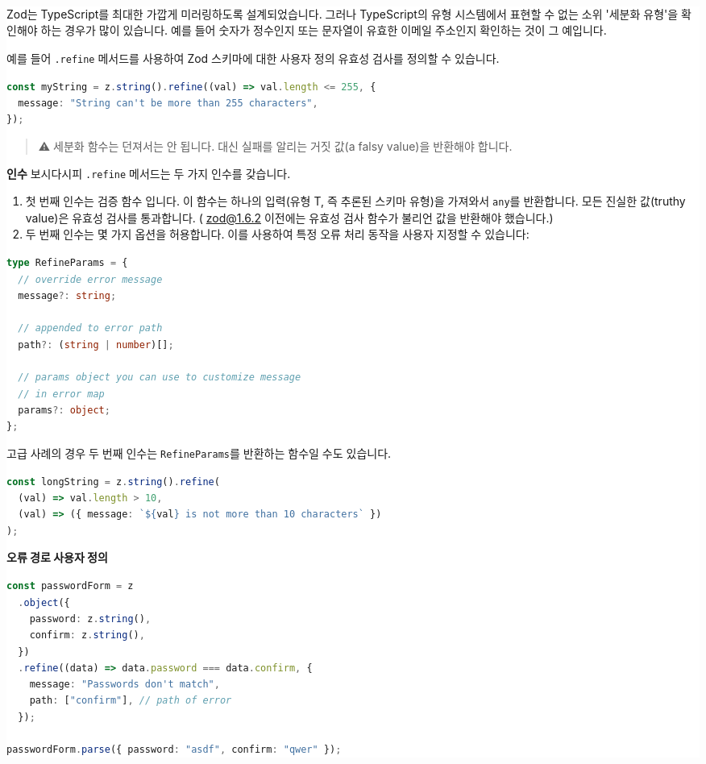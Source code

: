 Zod는 TypeScript를 최대한 가깝게 미러링하도록 설계되었습니다. 그러나 TypeScript의 유형 시스템에서 표현할 수 없는 소위 '세분화 유형'을 확인해야 하는 경우가 많이 있습니다. 예를 들어 숫자가 정수인지 또는 문자열이 유효한 이메일 주소인지 확인하는 것이 그 예입니다.

예를 들어 `.refine` 메서드를 사용하여 Zod 스키마에 대한 사용자 정의 유효성 검사를 정의할 수 있습니다.

```ts
const myString = z.string().refine((val) => val.length <= 255, {
  message: "String can't be more than 255 characters",
});
```

> ⚠️ 세분화 함수는 던져서는 안 됩니다. 대신 실패를 알리는 거짓 값(a falsy value)을 반환해야 합니다.

**인수**
보시다시피 `.refine` 메서드는 두 가지 인수를 갖습니다.

1. 첫 번째 인수는 검증 함수 입니다. 이 함수는 하나의 입력(유형 T, 즉 추론된 스키마 유형)을 가져와서 `any`를 반환합니다. 모든 진실한 값(truthy value)은 유효성 검사를 통과합니다. ( zod@1.6.2 이전에는 유효성 검사 함수가 불리언 값을 반환해야 했습니다.)
2. 두 번째 인수는 몇 가지 옵션을 허용합니다. 이를 사용하여 특정 오류 처리 동작을 사용자 지정할 수 있습니다:

```ts
type RefineParams = {
  // override error message
  message?: string;

  // appended to error path
  path?: (string | number)[];

  // params object you can use to customize message
  // in error map
  params?: object;
};
```

고급 사례의 경우 두 번째 인수는 `RefineParams`를 반환하는 함수일 수도 있습니다.

```ts
const longString = z.string().refine(
  (val) => val.length > 10,
  (val) => ({ message: `${val} is not more than 10 characters` })
);
```

**오류 경로 사용자 정의**

```ts
const passwordForm = z
  .object({
    password: z.string(),
    confirm: z.string(),
  })
  .refine((data) => data.password === data.confirm, {
    message: "Passwords don't match",
    path: ["confirm"], // path of error
  });

passwordForm.parse({ password: "asdf", confirm: "qwer" });
```
